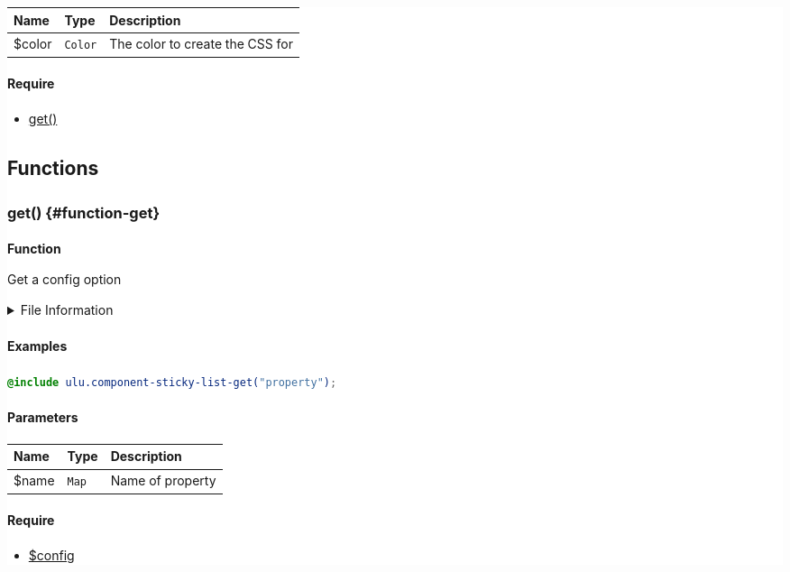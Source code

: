 
|Name|Type|Description|
|:--|:--|:--|
|$color|`Color`|The color to create the CSS for|

    

#### Require

- [get()](/sass/components/accordion/#function-get)
  
  

## Functions




<div class="sassdoc-item-header">

###  get() {#function-get}

  <div class="sassdoc-item-header__labels">
    <span class="tag tag--primary"><strong>Function</strong></span>
  </div>

</div>

  

Get a config option
    
    


<details><summary>File Information</summary></details>

    

#### Examples

      


``` scss
@include ulu.component-sticky-list-get("property");
```
  



      

#### Parameters


|Name|Type|Description|
|:--|:--|:--|
|$name|`Map`|Name of property|

    

#### Require

- [$config](/sass/components/accordion/#variable-config)
  
  
  